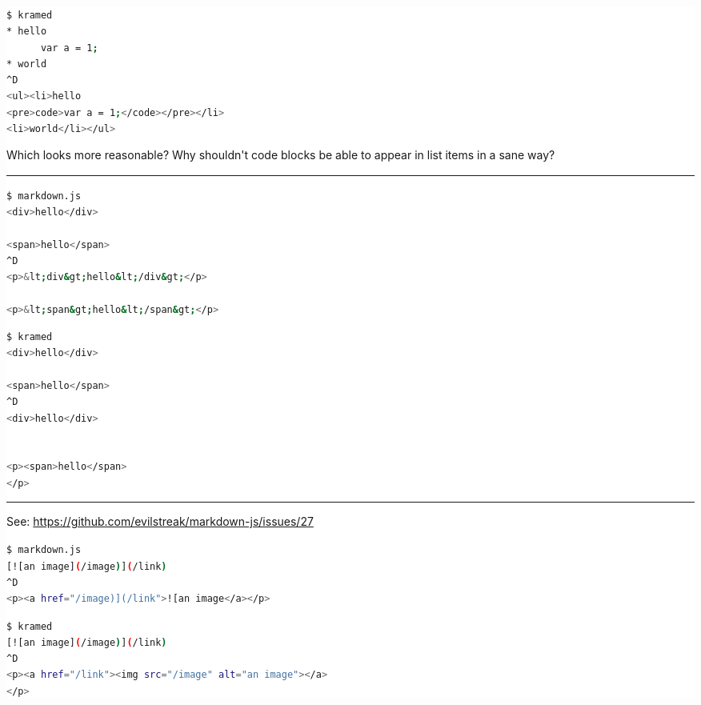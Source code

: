 ``` bash
$ kramed
* hello
      var a = 1;
* world
^D
<ul><li>hello
<pre>code>var a = 1;</code></pre></li>
<li>world</li></ul>
```

Which looks more reasonable? Why shouldn't code blocks be able to appear in
list items in a sane way?

- - -

``` bash
$ markdown.js
<div>hello</div>

<span>hello</span>
^D
<p>&lt;div&gt;hello&lt;/div&gt;</p>

<p>&lt;span&gt;hello&lt;/span&gt;</p>
```

``` bash
$ kramed
<div>hello</div>

<span>hello</span>
^D
<div>hello</div>


<p><span>hello</span>
</p>
```

- - -

See: https://github.com/evilstreak/markdown-js/issues/27

``` bash
$ markdown.js
[![an image](/image)](/link)
^D
<p><a href="/image)](/link">![an image</a></p>
```

``` bash
$ kramed
[![an image](/image)](/link)
^D
<p><a href="/link"><img src="/image" alt="an image"></a>
</p>
```
